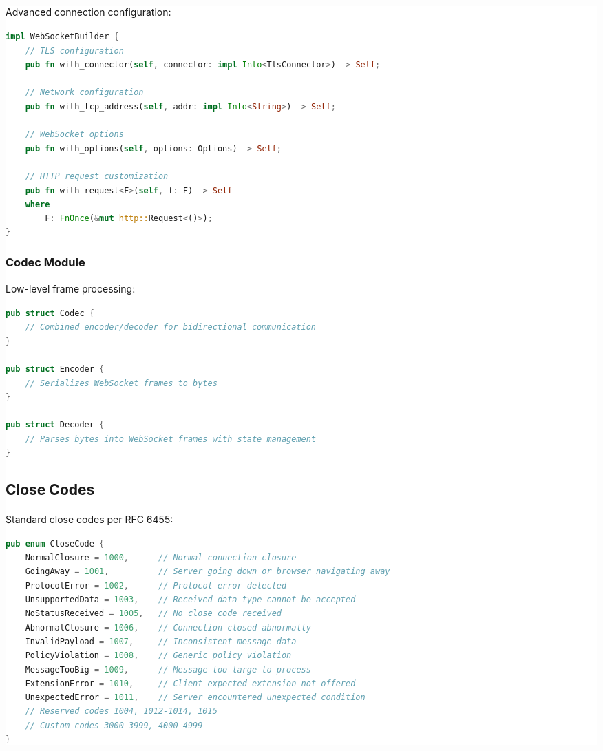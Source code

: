 Advanced connection configuration:

```rust
impl WebSocketBuilder {
    // TLS configuration
    pub fn with_connector(self, connector: impl Into<TlsConnector>) -> Self;

    // Network configuration
    pub fn with_tcp_address(self, addr: impl Into<String>) -> Self;

    // WebSocket options
    pub fn with_options(self, options: Options) -> Self;

    // HTTP request customization
    pub fn with_request<F>(self, f: F) -> Self
    where
        F: FnOnce(&mut http::Request<()>);
}
```

### Codec Module

Low-level frame processing:

```rust
pub struct Codec {
    // Combined encoder/decoder for bidirectional communication
}

pub struct Encoder {
    // Serializes WebSocket frames to bytes
}

pub struct Decoder {
    // Parses bytes into WebSocket frames with state management
}
```

## Close Codes

Standard close codes per RFC 6455:

```rust
pub enum CloseCode {
    NormalClosure = 1000,      // Normal connection closure
    GoingAway = 1001,          // Server going down or browser navigating away
    ProtocolError = 1002,      // Protocol error detected
    UnsupportedData = 1003,    // Received data type cannot be accepted
    NoStatusReceived = 1005,   // No close code received
    AbnormalClosure = 1006,    // Connection closed abnormally
    InvalidPayload = 1007,     // Inconsistent message data
    PolicyViolation = 1008,    // Generic policy violation
    MessageTooBig = 1009,      // Message too large to process
    ExtensionError = 1010,     // Client expected extension not offered
    UnexpectedError = 1011,    // Server encountered unexpected condition
    // Reserved codes 1004, 1012-1014, 1015
    // Custom codes 3000-3999, 4000-4999
}
```

